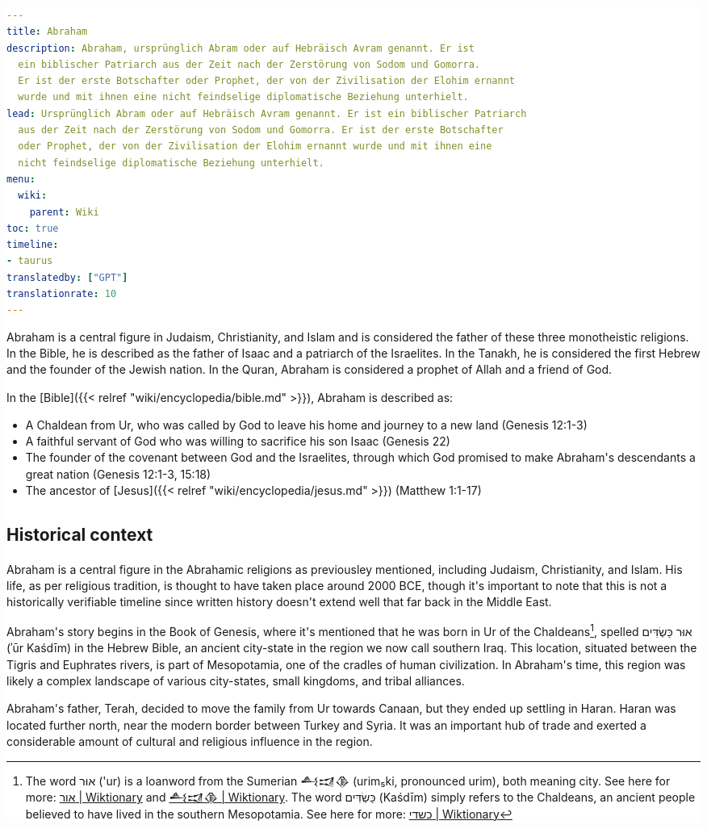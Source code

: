 ```yaml
---
title: Abraham
description: Abraham, ursprünglich Abram oder auf Hebräisch Avram genannt. Er ist
  ein biblischer Patriarch aus der Zeit nach der Zerstörung von Sodom und Gomorra.
  Er ist der erste Botschafter oder Prophet, der von der Zivilisation der Elohim ernannt
  wurde und mit ihnen eine nicht feindselige diplomatische Beziehung unterhielt.
lead: Ursprünglich Abram oder auf Hebräisch Avram genannt. Er ist ein biblischer Patriarch
  aus der Zeit nach der Zerstörung von Sodom und Gomorra. Er ist der erste Botschafter
  oder Prophet, der von der Zivilisation der Elohim ernannt wurde und mit ihnen eine
  nicht feindselige diplomatische Beziehung unterhielt.
menu:
  wiki:
    parent: Wiki
toc: true
timeline:
- taurus
translatedby: ["GPT"]
translationrate: 10
---
```


Abraham is a central figure in Judaism, Christianity, and Islam and is considered the father of these three monotheistic religions. In the Bible, he is described as the father of Isaac and a patriarch of the Israelites. In the Tanakh, he is considered the first Hebrew and the founder of the Jewish nation. In the Quran, Abraham is considered a prophet of Allah and a friend of God.

In the [Bible]({{< relref "wiki/encyclopedia/bible.md" >}}), Abraham is described as:

- A Chaldean from Ur, who was called by God to leave his home and journey to a new land (Genesis 12:1-3)
- A faithful servant of God who was willing to sacrifice his son Isaac (Genesis 22)
- The founder of the covenant between God and the Israelites, through which God promised to make Abraham's descendants a great nation (Genesis 12:1-3, 15:18)
- The ancestor of [Jesus]({{< relref "wiki/encyclopedia/jesus.md" >}}) (Matthew 1:1-17)

## Historical context

Abraham is a central figure in the Abrahamic religions as previousley mentioned, including Judaism, Christianity, and Islam. His life, as per religious tradition, is thought to have taken place around 2000 BCE, though it's important to note that this is not a historically verifiable timeline since written history doesn't extend well that far back in the Middle East.

Abraham's story begins in the Book of Genesis, where it's mentioned that he was born in Ur of the Chaldeans[^city], spelled אוּר כַּשְׂדִּים (ʾūr Kaśdīm) in the Hebrew Bible, an ancient city-state in the region we now call southern Iraq. This location, situated between the Tigris and Euphrates rivers, is part of Mesopotamia, one of the cradles of human civilization. In Abraham's time, this region was likely a complex landscape of various city-states, small kingdoms, and tribal alliances.

Abraham's father, Terah, decided to move the family from Ur towards Canaan, but they ended up settling in Haran. Haran was located further north, near the modern border between Turkey and Syria. It was an important hub of trade and exerted a considerable amount of cultural and religious influence in the region.


[^city]: The word אוּר ('ur) is a loanword from the Sumerian 𒋀𒀕𒆠 (urim₅ki, pronounced urim), both meaning city. See here for more: [אור | Wiktionary](https://en.wiktionary.org/wiki/%D7%90%D7%95%D7%A8) and [𒋀𒀕𒆠 | Wiktionary](https://en.wiktionary.org/wiki/%F0%92%8B%80%F0%92%80%95%F0%92%86%A0#Sumerian). The word כַּשְׂדִּים (Kaśdīm) simply refers to the Chaldeans, an ancient people believed to have lived in the southern Mesopotamia. See here for more: [כשדי | Wiktionary](https://en.wiktionary.org/wiki/%D7%9B%D7%A9%D7%93%D7%99#Hebrew)
[^many]: The name "Abraham" is interpreted in Hebrew as either "Father of many," derived from אַב (aḇ, “father of”) and הֲמוֹן (hăˈmōn, “multitude of”) as mentioned in Genesis 17:4–5, or as "Father is exalted," from אַב (aḇ) and רם (“exalted, high”), which also forms אַבְרָם ('aḇrām, “Abram”). See here for more: [אברהם | Wiktionary](https://en.wiktionary.org/wiki/%D7%90%D7%91%D7%A8%D7%94%D7%9D)
[^abram]: The name "Abraham" may also be derived from the combination of the Hebrew words אָב (ʾāḇ, "father") and רָם (rām, "high"), thus interpreted as "high father". See here for more: [אברם | Wiktionary](https://en.wiktionary.org/wiki/%D7%90%D7%91%D7%A8%D7%9D)
[^lay]: Excerpt from Raël (1973): The Book Which Tells The Truth, republished in Intelligent Design: Message from the Designers (2005), p. 25. Read the excerpt [here](https://wheelofheaven.github.io/rael-one-the-book-which-tells-the-truth/2_the_truth.html#the-sacrifice-of-abraham). The Bible passage quoted therein is based on the Restored Name King James Bible (RNKJV) translation.